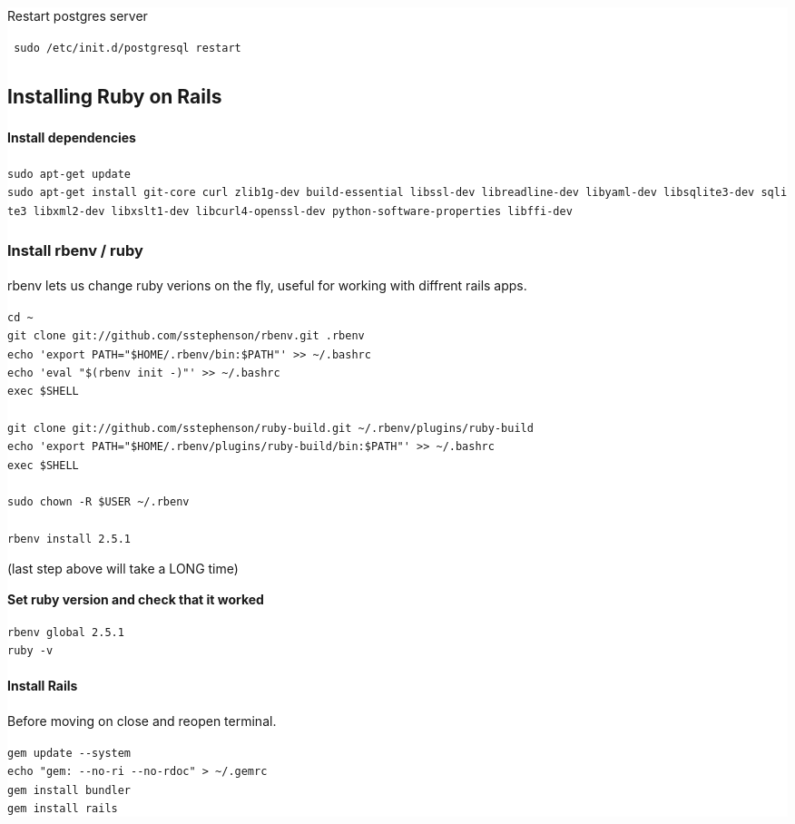 Restart postgres server

```text
 sudo /etc/init.d/postgresql restart
```

## Installing Ruby on Rails

#### Install dependencies

```text
sudo apt-get update
sudo apt-get install git-core curl zlib1g-dev build-essential libssl-dev libreadline-dev libyaml-dev libsqlite3-dev sqlite3 libxml2-dev libxslt1-dev libcurl4-openssl-dev python-software-properties libffi-dev
```

### Install rbenv / ruby

rbenv lets us change ruby verions on the fly, useful for working with diffrent rails apps.

```text
cd ~
git clone git://github.com/sstephenson/rbenv.git .rbenv
echo 'export PATH="$HOME/.rbenv/bin:$PATH"' >> ~/.bashrc
echo 'eval "$(rbenv init -)"' >> ~/.bashrc
exec $SHELL

git clone git://github.com/sstephenson/ruby-build.git ~/.rbenv/plugins/ruby-build
echo 'export PATH="$HOME/.rbenv/plugins/ruby-build/bin:$PATH"' >> ~/.bashrc
exec $SHELL

sudo chown -R $USER ~/.rbenv

rbenv install 2.5.1
```

\(last step above will take a LONG time\)

**Set ruby version and check that it worked**

```text
rbenv global 2.5.1
ruby -v
```

#### Install Rails

Before moving on close and reopen terminal.

```text
gem update --system
echo "gem: --no-ri --no-rdoc" > ~/.gemrc
gem install bundler
gem install rails
```
